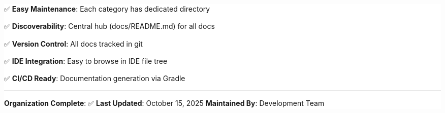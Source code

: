 ✅ **Easy Maintenance**: Each category has dedicated directory

✅ **Discoverability**: Central hub (docs/README.md) for all docs

✅ **Version Control**: All docs tracked in git

✅ **IDE Integration**: Easy to browse in IDE file tree

✅ **CI/CD Ready**: Documentation generation via Gradle

---

**Organization Complete**: ✅
**Last Updated**: October 15, 2025
**Maintained By**: Development Team
